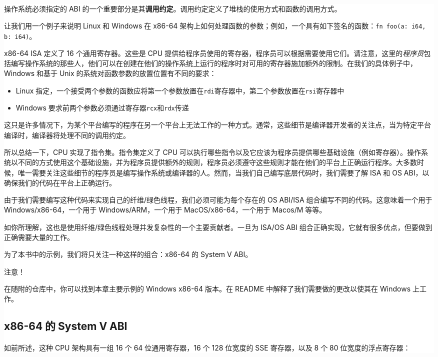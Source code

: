 操作系统必须指定的 ABI 的一个重要部分是其**调用约定**。调用约定定义了堆栈的使用方式和函数的调用方式。

让我们用一个例子来说明 Linux 和 Windows 在 x86-64 架构上如何处理函数的参数；例如，一个具有如下签名的函数：`fn foo(a: i64, b: i64)`。

x86-64 ISA 定义了 16 个通用寄存器。这些是 CPU 提供给程序员使用的寄存器，程序员可以根据需要使用它们。请注意，这里的*程序员*包括编写操作系统的那些人，他们可以在创建在他们的操作系统上运行的程序时对可用的寄存器施加额外的限制。在我们的具体例子中，Windows 和基于 Unix 的系统对函数参数的放置位置有不同的要求：

+   Linux 指定，一个接受两个参数的函数应将第一个参数放置在`rdi`寄存器中，第二个参数放置在`rsi`寄存器中

+   Windows 要求前两个参数必须通过寄存器`rcx`和`rdx`传递

这只是许多情况下，为某个平台编写的程序在另一个平台上无法工作的一种方式。通常，这些细节是编译器开发者的关注点，当为特定平台编译时，编译器将处理不同的调用约定。

所以总结一下，CPU 实现了指令集。指令集定义了 CPU 可以执行哪些指令以及它应该为程序员提供哪些基础设施（例如寄存器）。操作系统以不同的方式使用这个基础设施，并为程序员提供额外的规则，程序员必须遵守这些规则才能在他们的平台上正确运行程序。大多数时候，唯一需要关注这些细节的程序员是编写操作系统或编译器的人。然而，当我们自己编写底层代码时，我们需要了解 ISA 和 OS ABI，以确保我们的代码在平台上正确运行。

由于我们需要编写这种代码来实现自己的纤维/绿色线程，我们必须可能为每个存在的 OS ABI/ISA 组合编写不同的代码。这意味着一个用于 Windows/x86-64，一个用于 Windows/ARM，一个用于 MacOS/x86-64，一个用于 Macos/M 等等。

如你所理解，这也是使用纤维/绿色线程处理并发复杂性的一个主要贡献者。一旦为 ISA/OS ABI 组合正确实现，它就有很多优点，但要做到正确需要大量的工作。

为了本书中的示例，我们将只关注一种这样的组合：x86-64 的 System V ABI。

注意！

在随附的仓库中，你可以找到本章主要示例的 Windows x86-64 版本。在 README 中解释了我们需要做的更改以使其在 Windows 上工作。

## x86-64 的 System V ABI

如前所述，这种 CPU 架构具有一组 16 个 64 位通用寄存器，16 个 128 位宽度的 SSE 寄存器，以及 8 个 80 位宽度的浮点寄存器：
